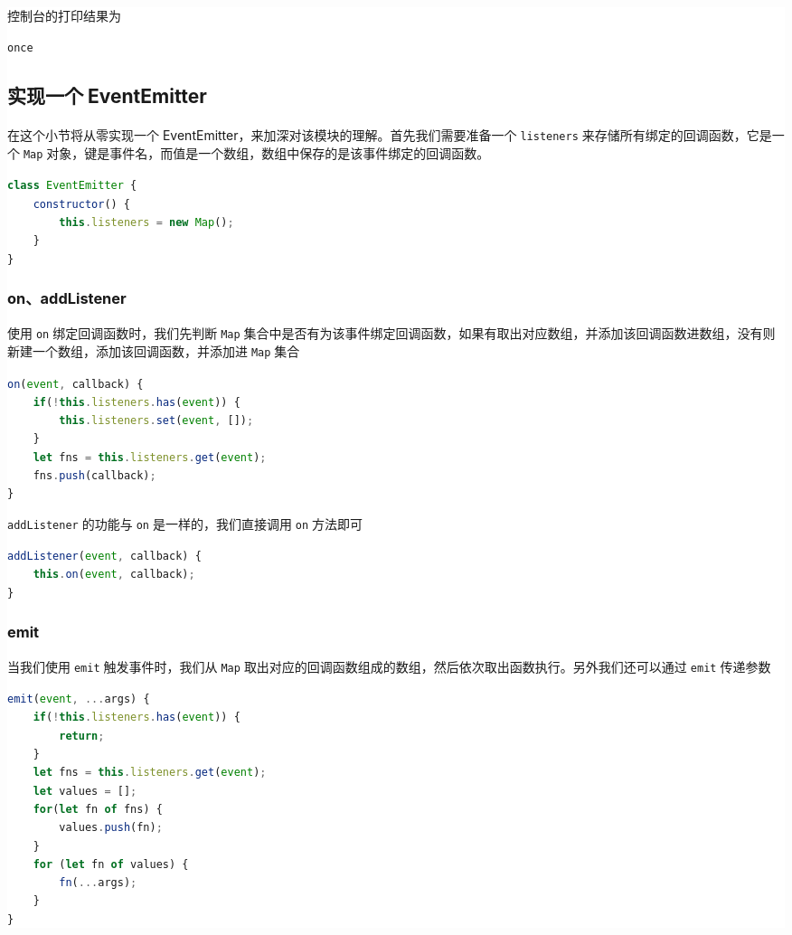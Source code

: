 控制台的打印结果为

```
once
```

## 实现一个 EventEmitter

在这个小节将从零实现一个 EventEmitter，来加深对该模块的理解。首先我们需要准备一个 `listeners` 来存储所有绑定的回调函数，它是一个 `Map` 对象，键是事件名，而值是一个数组，数组中保存的是该事件绑定的回调函数。

```javascript
class EventEmitter {
    constructor() {
        this.listeners = new Map();
    }
}
```

### on、addListener

使用 `on` 绑定回调函数时，我们先判断 `Map` 集合中是否有为该事件绑定回调函数，如果有取出对应数组，并添加该回调函数进数组，没有则新建一个数组，添加该回调函数，并添加进 `Map` 集合

```javascript
on(event, callback) {
    if(!this.listeners.has(event)) {
        this.listeners.set(event, []);
    }
    let fns = this.listeners.get(event);
    fns.push(callback);
}
```

`addListener` 的功能与 `on` 是一样的，我们直接调用 `on` 方法即可

```javascript
addListener(event, callback) {
    this.on(event, callback);
}
```

### emit

当我们使用 `emit` 触发事件时，我们从 `Map` 取出对应的回调函数组成的数组，然后依次取出函数执行。另外我们还可以通过 `emit` 传递参数

```javascript
emit(event, ...args) {
    if(!this.listeners.has(event)) {
        return;
    }
    let fns = this.listeners.get(event);
    let values = [];
    for(let fn of fns) {
        values.push(fn);
    }
    for (let fn of values) {
        fn(...args);
    }
}
```
